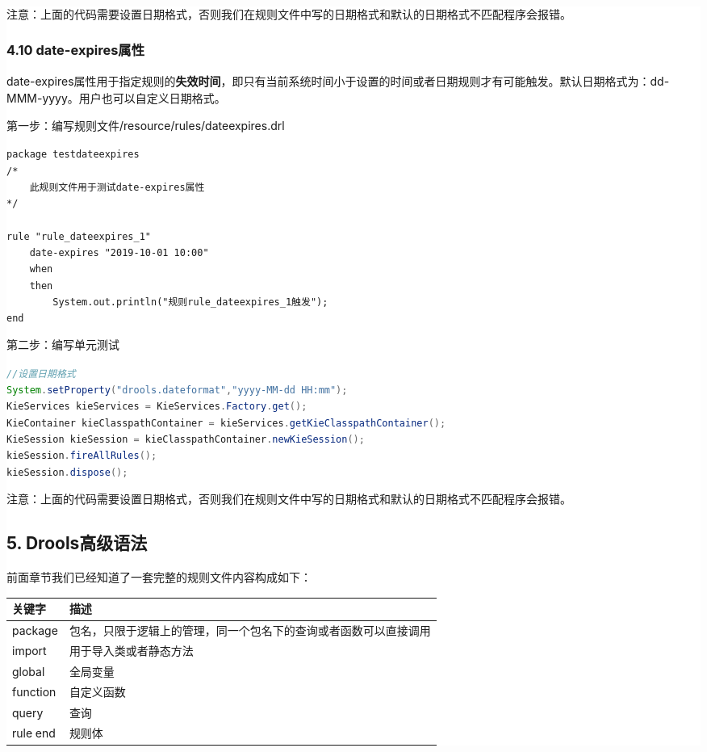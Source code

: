 

注意：上面的代码需要设置日期格式，否则我们在规则文件中写的日期格式和默认的日期格式不匹配程序会报错。

### 4.10 date-expires属性

date-expires属性用于指定规则的**失效时间**，即只有当前系统时间小于设置的时间或者日期规则才有可能触发。默认日期格式为：dd-MMM-yyyy。用户也可以自定义日期格式。

第一步：编写规则文件/resource/rules/dateexpires.drl

```
package testdateexpires
/*
    此规则文件用于测试date-expires属性
*/

rule "rule_dateexpires_1"
    date-expires "2019-10-01 10:00"
    when
    then
        System.out.println("规则rule_dateexpires_1触发");
end
```



第二步：编写单元测试

```java
//设置日期格式
System.setProperty("drools.dateformat","yyyy-MM-dd HH:mm");
KieServices kieServices = KieServices.Factory.get();
KieContainer kieClasspathContainer = kieServices.getKieClasspathContainer();
KieSession kieSession = kieClasspathContainer.newKieSession();
kieSession.fireAllRules();
kieSession.dispose();
```



注意：上面的代码需要设置日期格式，否则我们在规则文件中写的日期格式和默认的日期格式不匹配程序会报错。

## 5. Drools高级语法

前面章节我们已经知道了一套完整的规则文件内容构成如下：

| 关键字   | 描述                                                         |
| :------- | :----------------------------------------------------------- |
| package  | 包名，只限于逻辑上的管理，同一个包名下的查询或者函数可以直接调用 |
| import   | 用于导入类或者静态方法                                       |
| global   | 全局变量                                                     |
| function | 自定义函数                                                   |
| query    | 查询                                                         |
| rule end | 规则体                                                       |
